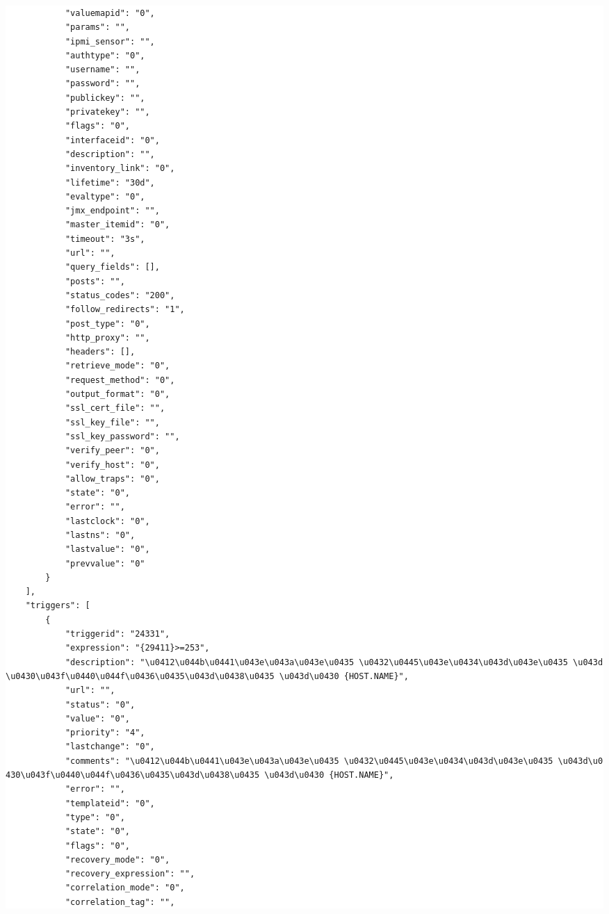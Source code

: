                 "valuemapid": "0",
                "params": "",
                "ipmi_sensor": "",
                "authtype": "0",
                "username": "",
                "password": "",
                "publickey": "",
                "privatekey": "",
                "flags": "0",
                "interfaceid": "0",
                "description": "",
                "inventory_link": "0",
                "lifetime": "30d",
                "evaltype": "0",
                "jmx_endpoint": "",
                "master_itemid": "0",
                "timeout": "3s",
                "url": "",
                "query_fields": [],
                "posts": "",
                "status_codes": "200",
                "follow_redirects": "1",
                "post_type": "0",
                "http_proxy": "",
                "headers": [],
                "retrieve_mode": "0",
                "request_method": "0",
                "output_format": "0",
                "ssl_cert_file": "",
                "ssl_key_file": "",
                "ssl_key_password": "",
                "verify_peer": "0",
                "verify_host": "0",
                "allow_traps": "0",
                "state": "0",
                "error": "",
                "lastclock": "0",
                "lastns": "0",
                "lastvalue": "0",
                "prevvalue": "0"
            }
        ],
        "triggers": [
            {
                "triggerid": "24331",
                "expression": "{29411}>=253",
                "description": "\u0412\u044b\u0441\u043e\u043a\u043e\u0435 \u0432\u0445\u043e\u0434\u043d\u043e\u0435 \u043d\u0430\u043f\u0440\u044f\u0436\u0435\u043d\u0438\u0435 \u043d\u0430 {HOST.NAME}",
                "url": "",
                "status": "0",
                "value": "0",
                "priority": "4",
                "lastchange": "0",
                "comments": "\u0412\u044b\u0441\u043e\u043a\u043e\u0435 \u0432\u0445\u043e\u0434\u043d\u043e\u0435 \u043d\u0430\u043f\u0440\u044f\u0436\u0435\u043d\u0438\u0435 \u043d\u0430 {HOST.NAME}",
                "error": "",
                "templateid": "0",
                "type": "0",
                "state": "0",
                "flags": "0",
                "recovery_mode": "0",
                "recovery_expression": "",
                "correlation_mode": "0",
                "correlation_tag": "",